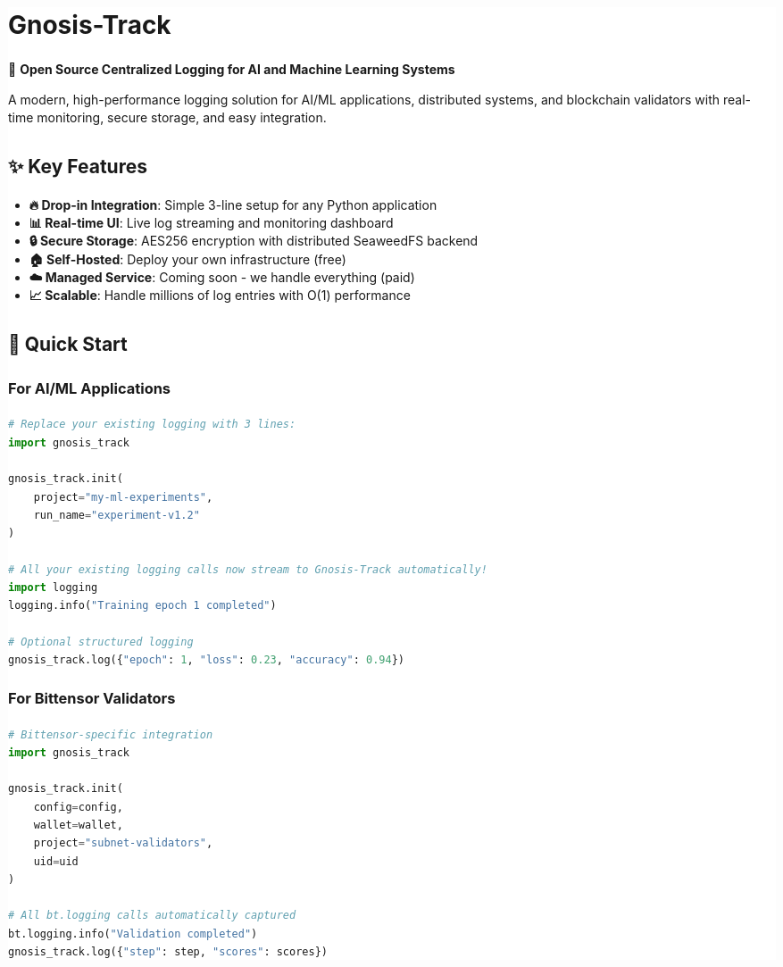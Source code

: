 # Gnosis-Track

🚀 **Open Source Centralized Logging for AI and Machine Learning Systems**

A modern, high-performance logging solution for AI/ML applications, distributed systems, and blockchain validators with real-time monitoring, secure storage, and easy integration.

## ✨ Key Features

- **🔥 Drop-in Integration**: Simple 3-line setup for any Python application
- **📊 Real-time UI**: Live log streaming and monitoring dashboard  
- **🔒 Secure Storage**: AES256 encryption with distributed SeaweedFS backend
- **🏠 Self-Hosted**: Deploy your own infrastructure (free)
- **☁️ Managed Service**: Coming soon - we handle everything (paid)
- **📈 Scalable**: Handle millions of log entries with O(1) performance

## 🚀 Quick Start

### For AI/ML Applications

```python
# Replace your existing logging with 3 lines:
import gnosis_track

gnosis_track.init(
    project="my-ml-experiments",
    run_name="experiment-v1.2"
)

# All your existing logging calls now stream to Gnosis-Track automatically!
import logging
logging.info("Training epoch 1 completed")

# Optional structured logging
gnosis_track.log({"epoch": 1, "loss": 0.23, "accuracy": 0.94})
```

### For Bittensor Validators

```python
# Bittensor-specific integration
import gnosis_track

gnosis_track.init(
    config=config,
    wallet=wallet,
    project="subnet-validators",
    uid=uid
)

# All bt.logging calls automatically captured
bt.logging.info("Validation completed")
gnosis_track.log({"step": step, "scores": scores})
```
